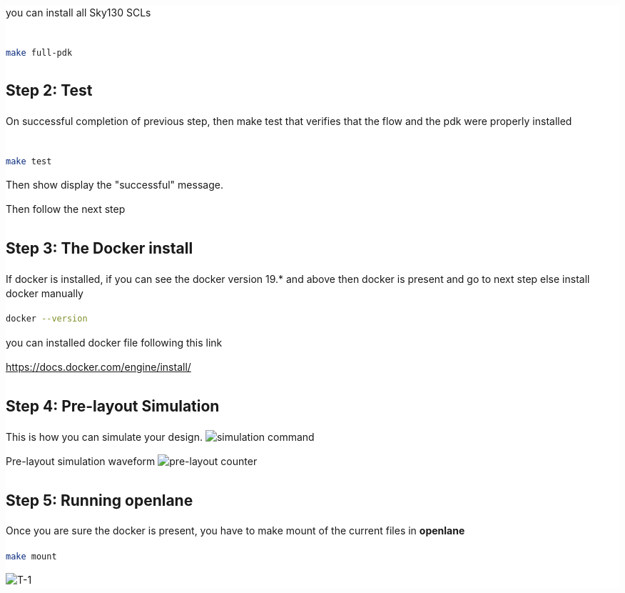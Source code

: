 you can install all Sky130 SCLs 

```sh

make full-pdk
```       
 

## Step 2: Test

On successful completion of previous step, then make test that verifies that the flow and the pdk were properly installed

```sh

make test
```

Then show  display the "successful" message. 

Then follow the next step 

## Step 3: The Docker install

If docker is installed, if you can see the docker version 19.* and above then docker is present and go to next step else install docker manually

```sh
docker --version

```

you can installed docker file following this link 

https://docs.docker.com/engine/install/


## Step 4: Pre-layout Simulation

This is how you can simulate your design.
![simulation command](https://user-images.githubusercontent.com/88899069/130675440-4dff335a-5561-4192-be3c-f06e92111a1c.png)


Pre-layout simulation waveform
![pre-layout counter](https://user-images.githubusercontent.com/88899069/130675943-2c3108c5-ab0c-4a85-ae04-2bae657b57e6.png)


## Step 5: Running openlane

Once you are sure the docker is present, you have to make mount of the current files in **openlane**

```sh
make mount

```
![T-1](https://user-images.githubusercontent.com/88899069/130261505-b1a52cc4-6ef8-4abc-a47c-bae0914f3a41.png)
